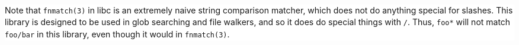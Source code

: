 Note that `fnmatch(3)` in libc is an extremely naive string comparison
matcher, which does not do anything special for slashes. This library is
designed to be used in glob searching and file walkers, and so it does do
special things with `/`. Thus, `foo*` will not match `foo/bar` in this
library, even though it would in `fnmatch(3)`.
